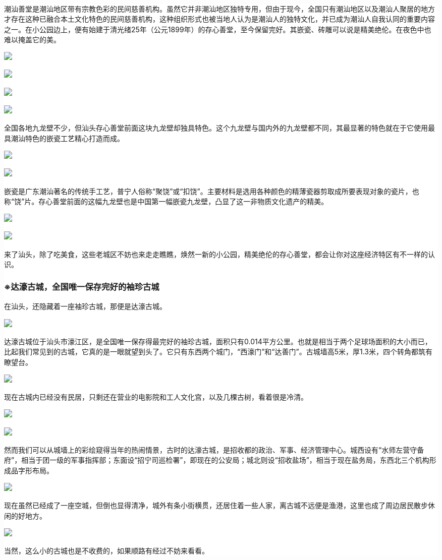 潮汕善堂是潮汕地区带有宗教色彩的民间慈善机构。虽然它并非潮汕地区独特专用，但由于现今，全国只有潮汕地区以及潮汕人聚居的地方才存在这种已融合本土文化特色的民间慈善机构，这种组织形式也被当地人认为是潮汕人的独特文化，并已成为潮汕人自我认同的重要内容之一。在小公园边上，便有始建于清光绪25年（公元1899年）的存心善堂，至今保留完好。其嵌瓷、砖雕可以说是精美绝伦。在夜色中也难以掩盖它的美。

![](https://5b0988e595225.cdn.sohucs.com/images/20191112/d92985134d0a4e8fa14e3199912a661e.jpeg)

![](https://5b0988e595225.cdn.sohucs.com/images/20191112/ae748cbd24c641bdb2c6f4edd19c0656.jpeg)

![](https://5b0988e595225.cdn.sohucs.com/images/20191112/07980644cfd7476593081394cf512b71.jpeg)

![](https://5b0988e595225.cdn.sohucs.com/images/20191112/d973ff2d81db4f06beb610f257358801.jpeg)

全国各地九龙壁不少，但汕头存心善堂前面这块九龙壁却独具特色。这个九龙壁与国内外的九龙壁都不同，其最显著的特色就在于它使用最具潮汕特色的嵌瓷工艺精心打造而成。

![](https://5b0988e595225.cdn.sohucs.com/images/20191112/8482fe23bf24411c82df5b07bb06ff60.jpeg)

![](https://5b0988e595225.cdn.sohucs.com/images/20191112/363e29a7cd60403798aad1decb2dea2e.jpeg)

嵌瓷是广东潮汕著名的传统手工艺，普宁人俗称“聚饶”或“扣饶”。主要材料是选用各种颜色的精薄瓷器剪取成所要表现对象的瓷片，也称“饶”片。存心善堂前面的这幅九龙壁也是中国第一幅嵌瓷九龙壁，凸显了这一非物质文化遗产的精美。

![](https://5b0988e595225.cdn.sohucs.com/images/20191112/4c62929ee561494f9b24a3fbd33ea9b5.jpeg)

![](https://5b0988e595225.cdn.sohucs.com/images/20191112/9210aeba011141ab8cb999474c662ecb.jpeg)

来了汕头，除了吃美食，这些老城区不妨也来走走瞧瞧，焕然一新的小公园，精美绝伦的存心善堂，都会让你对这座经济特区有不一样的认识。

### ※达濠古城，全国唯一保存完好的袖珍古城

在汕头，还隐藏着一座袖珍古城，那便是达濠古城。

![](https://5b0988e595225.cdn.sohucs.com/images/20191112/deec064bedd14079875a2cd40a0df9fe.jpeg)

达濠古城位于汕头市濠江区，是全国唯一保存得最完好的袖珍古城，面积只有0.014平方公里。也就是相当于两个足球场面积的大小而已，比起我们常见到的古城，它真的是一眼就望到头了。它只有东西两个城门，“西濠门”和“达善门”。古城墙高5米，厚1.3米，四个转角都筑有瞭望台。

![](https://5b0988e595225.cdn.sohucs.com/images/20191112/1119e897f9c04f3c81277fc509b5eeb9.jpeg)

现在古城内已经没有民居，只剩还在营业的电影院和工人文化宫，以及几棵古树，看着很是冷清。

![](https://5b0988e595225.cdn.sohucs.com/images/20191112/698ca63da3a14dedadead4049102551b.jpeg)

![](https://5b0988e595225.cdn.sohucs.com/images/20191112/b1d27eb3b52a46f8a22557c8a962d090.jpeg)

然而我们可以从城墙上的彩绘窥得当年的热闹情景，古时的达濠古城，是招收都的政治、军事、经济管理中心。城西设有“水师左营守备府”，相当于团一级的军事指挥部；东面设“招宁司巡检署”，即现在的公安局；城北则设“招收盐场”，相当于现在盐务局，东西北三个机构形成品字形布局。

![](https://5b0988e595225.cdn.sohucs.com/images/20191112/53f9ed6e76d641478d5eb48c3267a26f.jpeg)

现在虽然已经成了一座空城，但倒也显得清净，城外有条小街横贯，还居住着一些人家，离古城不远便是渔港，这里也成了周边居民散步休闲的好地方。

![](https://5b0988e595225.cdn.sohucs.com/images/20191112/297c392ebf2d484f8b14cfd347d47315.jpeg)

当然，这么小的古城也是不收费的，如果顺路有经过不妨来看看。
